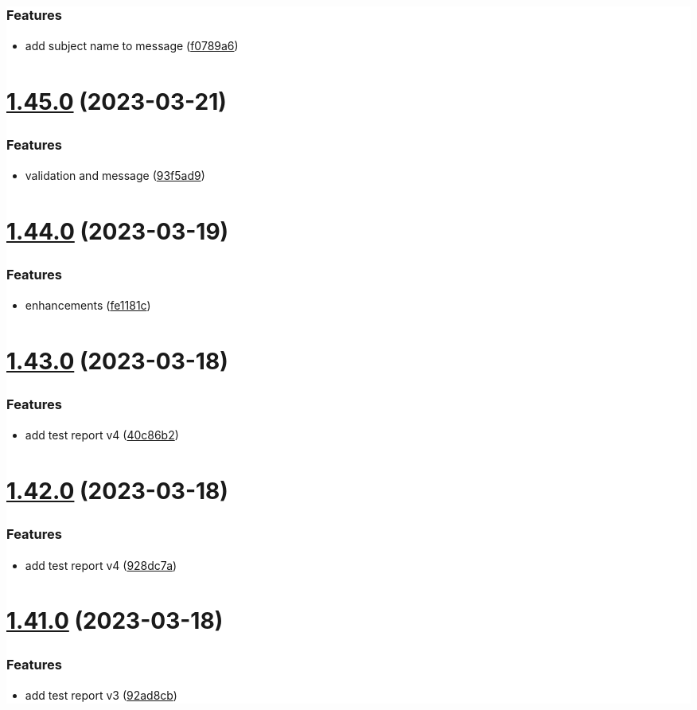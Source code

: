 
### Features

* add subject name to message ([f0789a6](https://github.com/zlaval-elte-thesis/subject-service/commit/f0789a664d14568813bb07e6495edb4891e610d5))

# [1.45.0](https://github.com/zlaval-elte-thesis/subject-service/compare/1.44.0...1.45.0) (2023-03-21)


### Features

* validation and message ([93f5ad9](https://github.com/zlaval-elte-thesis/subject-service/commit/93f5ad9515e8ef9b481192654348d94ccc8a35ce))

# [1.44.0](https://github.com/zlaval-elte-thesis/subject-service/compare/1.43.0...1.44.0) (2023-03-19)


### Features

* enhancements ([fe1181c](https://github.com/zlaval-elte-thesis/subject-service/commit/fe1181cb1e422a03efee27f8e4b57634c827022e))

# [1.43.0](https://github.com/zlaval-elte-thesis/subject-service/compare/1.42.0...1.43.0) (2023-03-18)


### Features

* add test report v4 ([40c86b2](https://github.com/zlaval-elte-thesis/subject-service/commit/40c86b2c6e4fc8602c85dfeab6f55ece2d612a7d))

# [1.42.0](https://github.com/zlaval-elte-thesis/subject-service/compare/1.41.0...1.42.0) (2023-03-18)


### Features

* add test report v4 ([928dc7a](https://github.com/zlaval-elte-thesis/subject-service/commit/928dc7a9f91099693475f9ca3224b038b36012cd))

# [1.41.0](https://github.com/zlaval-elte-thesis/subject-service/compare/1.40.0...1.41.0) (2023-03-18)


### Features

* add test report v3 ([92ad8cb](https://github.com/zlaval-elte-thesis/subject-service/commit/92ad8cbc5339f18a875a57cbb93dc268782889c3))
